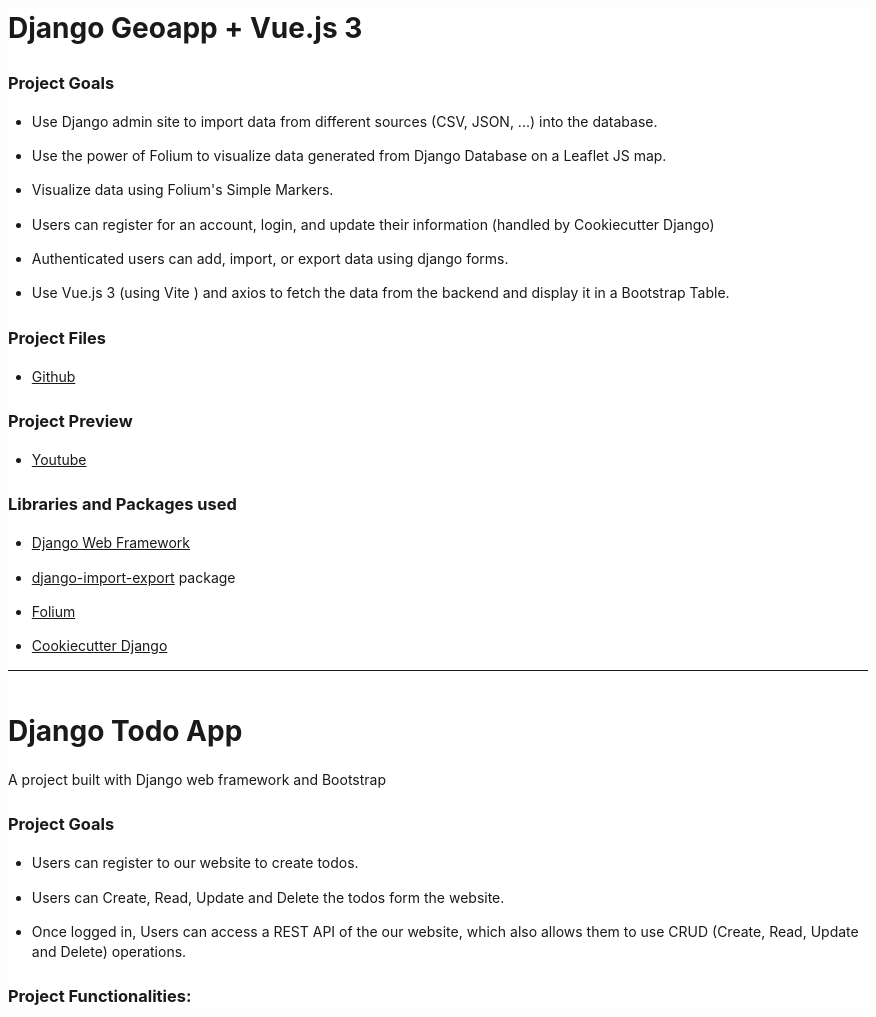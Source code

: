 
# Django Geoapp + Vue.js 3

###  Project Goals

* Use Django admin site to import data from different sources (CSV, JSON, ...) into the database.

* Use the power of Folium to visualize data generated from Django Database on a Leaflet JS map.

* Visualize data using Folium's Simple Markers.

* Users can register for an account, login, and update their information (handled by Cookiecutter Django)

* Authenticated users can add, import, or export data using django forms.

* Use Vue.js 3 (using Vite ) and axios to fetch the data from the backend and display it in a Bootstrap Table.


### Project Files

* [Github](https://github.com/MoustafaShaaban/Django-Geoapp)

### Project Preview

* [Youtube](https://www.youtube.com/watch?v=dqDSYeppbGI)



### Libraries and Packages used

* [Django Web Framework](https://www.djangoproject.com/)

* [django-import-export](https://django-import-export.readthedocs.io/en/latest/) package

* [Folium](https://python-visualization.github.io/folium/)

* [Cookiecutter Django](https://cookiecutter-django.readthedocs.io/en/latest/index.html)

-------------------------------------
# Django Todo App

A project built with Django web framework and Bootstrap

###  Project Goals

* Users can register to our website to create todos.

* Users can Create, Read, Update and Delete the todos form the website.

* Once logged in, Users can access a REST API of the our website, which also allows them to use CRUD (Create, Read, Update and Delete) operations.

### Project Functionalities:
